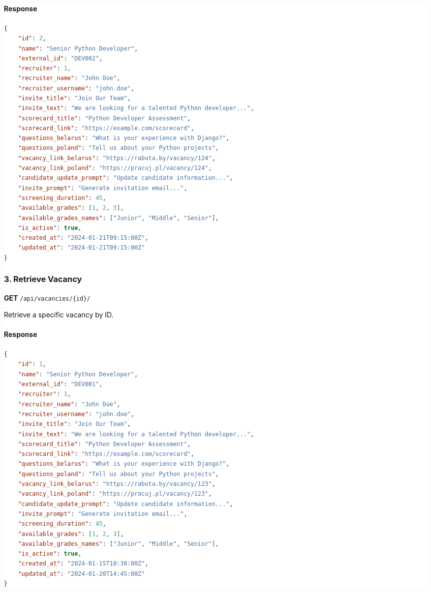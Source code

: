 #### Response

```json
{
    "id": 2,
    "name": "Senior Python Developer",
    "external_id": "DEV002",
    "recruiter": 1,
    "recruiter_name": "John Doe",
    "recruiter_username": "john.doe",
    "invite_title": "Join Our Team",
    "invite_text": "We are looking for a talented Python developer...",
    "scorecard_title": "Python Developer Assessment",
    "scorecard_link": "https://example.com/scorecard",
    "questions_belarus": "What is your experience with Django?",
    "questions_poland": "Tell us about your Python projects",
    "vacancy_link_belarus": "https://rabota.by/vacancy/124",
    "vacancy_link_poland": "https://pracuj.pl/vacancy/124",
    "candidate_update_prompt": "Update candidate information...",
    "invite_prompt": "Generate invitation email...",
    "screening_duration": 45,
    "available_grades": [1, 2, 3],
    "available_grades_names": ["Junior", "Middle", "Senior"],
    "is_active": true,
    "created_at": "2024-01-21T09:15:00Z",
    "updated_at": "2024-01-21T09:15:00Z"
}
```

### 3. Retrieve Vacancy

**GET** `/api/vacancies/{id}/`

Retrieve a specific vacancy by ID.

#### Response

```json
{
    "id": 1,
    "name": "Senior Python Developer",
    "external_id": "DEV001",
    "recruiter": 1,
    "recruiter_name": "John Doe",
    "recruiter_username": "john.doe",
    "invite_title": "Join Our Team",
    "invite_text": "We are looking for a talented Python developer...",
    "scorecard_title": "Python Developer Assessment",
    "scorecard_link": "https://example.com/scorecard",
    "questions_belarus": "What is your experience with Django?",
    "questions_poland": "Tell us about your Python projects",
    "vacancy_link_belarus": "https://rabota.by/vacancy/123",
    "vacancy_link_poland": "https://pracuj.pl/vacancy/123",
    "candidate_update_prompt": "Update candidate information...",
    "invite_prompt": "Generate invitation email...",
    "screening_duration": 45,
    "available_grades": [1, 2, 3],
    "available_grades_names": ["Junior", "Middle", "Senior"],
    "is_active": true,
    "created_at": "2024-01-15T10:30:00Z",
    "updated_at": "2024-01-20T14:45:00Z"
}
```

